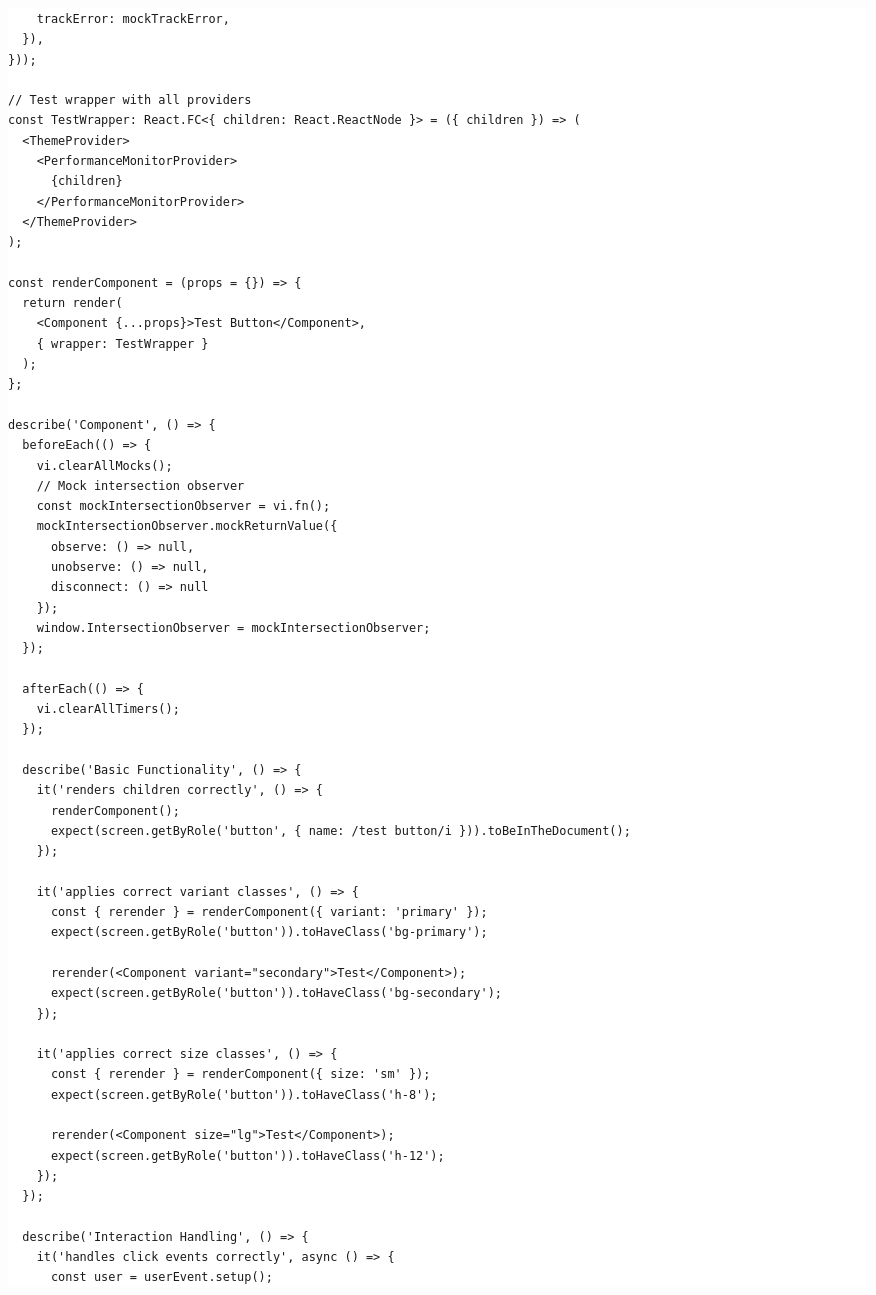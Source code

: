 ```tsx
    trackError: mockTrackError,
  }),
}));

// Test wrapper with all providers
const TestWrapper: React.FC<{ children: React.ReactNode }> = ({ children }) => (
  <ThemeProvider>
    <PerformanceMonitorProvider>
      {children}
    </PerformanceMonitorProvider>
  </ThemeProvider>
);

const renderComponent = (props = {}) => {
  return render(
    <Component {...props}>Test Button</Component>,
    { wrapper: TestWrapper }
  );
};

describe('Component', () => {
  beforeEach(() => {
    vi.clearAllMocks();
    // Mock intersection observer
    const mockIntersectionObserver = vi.fn();
    mockIntersectionObserver.mockReturnValue({
      observe: () => null,
      unobserve: () => null,
      disconnect: () => null
    });
    window.IntersectionObserver = mockIntersectionObserver;
  });

  afterEach(() => {
    vi.clearAllTimers();
  });

  describe('Basic Functionality', () => {
    it('renders children correctly', () => {
      renderComponent();
      expect(screen.getByRole('button', { name: /test button/i })).toBeInTheDocument();
    });

    it('applies correct variant classes', () => {
      const { rerender } = renderComponent({ variant: 'primary' });
      expect(screen.getByRole('button')).toHaveClass('bg-primary');

      rerender(<Component variant="secondary">Test</Component>);
      expect(screen.getByRole('button')).toHaveClass('bg-secondary');
    });

    it('applies correct size classes', () => {
      const { rerender } = renderComponent({ size: 'sm' });
      expect(screen.getByRole('button')).toHaveClass('h-8');

      rerender(<Component size="lg">Test</Component>);
      expect(screen.getByRole('button')).toHaveClass('h-12');
    });
  });

  describe('Interaction Handling', () => {
    it('handles click events correctly', async () => {
      const user = userEvent.setup();
```